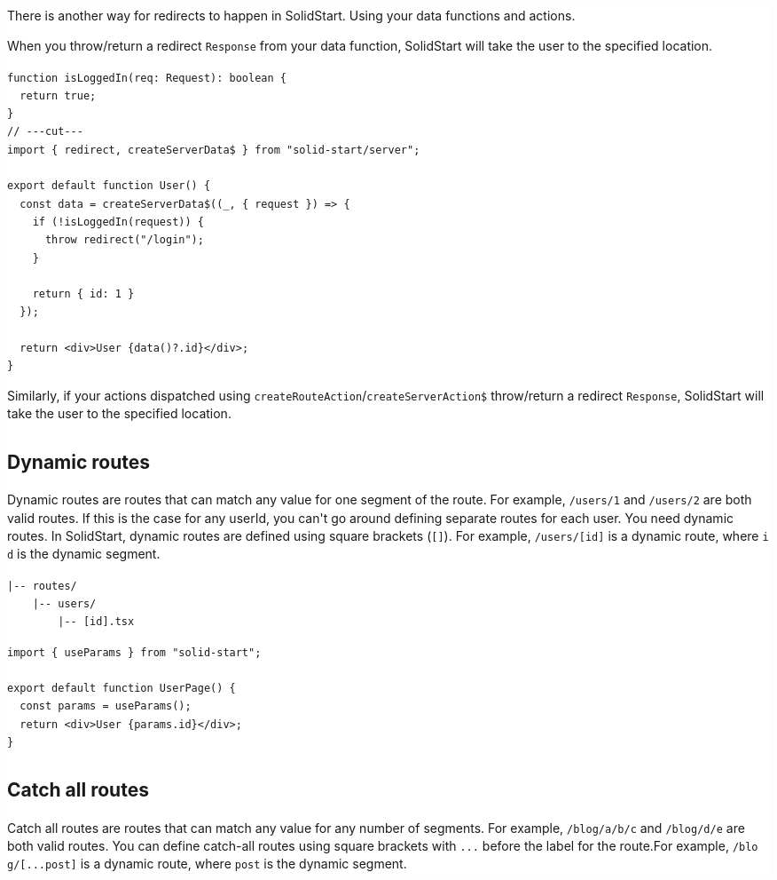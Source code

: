 There is another way for redirects to happen in SolidStart. Using your data functions and actions. 

When you throw/return a redirect `Response` from your data function, SolidStart will take the user to the specified location.

```tsx twoslash filename="routes/users.tsx" {6}
function isLoggedIn(req: Request): boolean {
  return true;
}
// ---cut---
import { redirect, createServerData$ } from "solid-start/server";

export default function User() {
  const data = createServerData$((_, { request }) => {
    if (!isLoggedIn(request)) {
      throw redirect("/login");
    }

    return { id: 1 }
  });

  return <div>User {data()?.id}</div>;
}
```

Similarly, if your actions dispatched using `createRouteAction`/`createServerAction$` throw/return a redirect `Response`, SolidStart will take the user to the specified location.

## Dynamic routes

Dynamic routes are routes that can match any value for one segment of the route. For example, `/users/1` and `/users/2` are both valid routes. If this is the case for any userId, you can't go around defining separate routes for each user. You need dynamic routes. In SolidStart, dynamic routes are defined using square brackets (`[]`). For example, `/users/[id]` is a dynamic route, where `id` is the dynamic segment.


```tsx {2}
|-- routes/
    |-- users/
        |-- [id].tsx
```

```tsx twoslash filename="routes/users/[id].tsx"
import { useParams } from "solid-start";

export default function UserPage() {
  const params = useParams();
  return <div>User {params.id}</div>;
}
```

## Catch all routes

Catch all routes are routes that can match any value for any number of segments. For example, `/blog/a/b/c` and `/blog/d/e` are both valid routes. You can define catch-all routes using square brackets with `...` before the label for the route.For example, `/blog/[...post]` is a dynamic route, where `post` is the dynamic segment.


[navlink]: /navigation#navigation-links
[usenavigate]: /api/useNavigate
[usenavigate-navigate]: /api/useNavigate#navigate
[api-routes]: /core-concepts/api-routes
[components]: /advanced/components
[fileroutes]: /api/FileRoutes
[a]: /api/A
[nativea]: https://developer.mozilla.org/en-US/docs/Web/HTML/Element/a